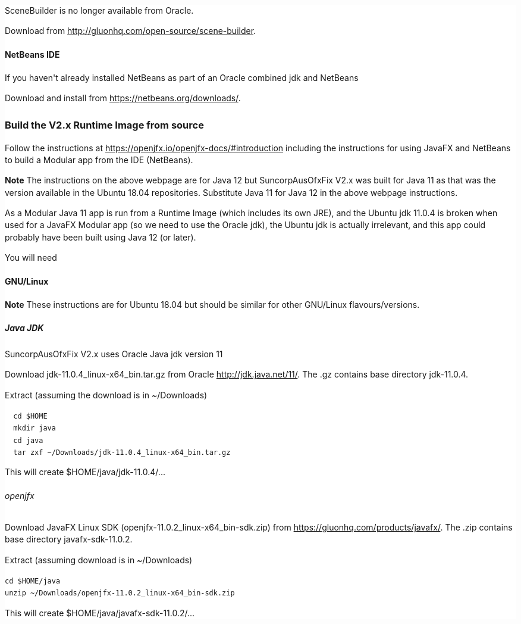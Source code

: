 SceneBuilder is no longer available from Oracle.

Download from http://gluonhq.com/open-source/scene-builder.

#### NetBeans IDE ####
If you haven't already installed NetBeans as part of an Oracle combined
jdk and NetBeans

Download and install from https://netbeans.org/downloads/.

### Build the V2.x Runtime Image from source ###

Follow the instructions at https://openjfx.io/openjfx-docs/#introduction
including the instructions for using JavaFX and NetBeans to build a
Modular app from the IDE (NetBeans).

**Note** The instructions on the above webpage are for Java 12 but SuncorpAusOfxFix
V2.x was built for Java 11 as that was the version available in the Ubuntu 18.04
repositories. Substitute Java 11 for Java 12 in the above webpage instructions.

As a Modular Java 11 app is run from a Runtime Image (which includes its
own JRE), and the Ubuntu jdk 11.0.4 is broken when used for a JavaFX Modular
app (so we need to use the Oracle jdk), the Ubuntu jdk is actually irrelevant,
and this app could probably have been built using Java 12 (or later).

You will need

#### GNU/Linux ####
**Note** These instructions are for Ubuntu 18.04 but should be similar for other
GNU/Linux flavours/versions.

##### Java JDK #####
SuncorpAusOfxFix V2.x uses Oracle Java jdk version 11

Download jdk-11.0.4_linux-x64_bin.tar.gz from Oracle http://jdk.java.net/11/.
The .gz contains base directory jdk-11.0.4.

Extract (assuming the download is in ~/Downloads)
```
  cd $HOME
  mkdir java
  cd java
  tar zxf ~/Downloads/jdk-11.0.4_linux-x64_bin.tar.gz
```
This will create $HOME/java/jdk-11.0.4/...

###### openjfx ######
Download JavaFX Linux SDK (openjfx-11.0.2_linux-x64_bin-sdk.zip)
from https://gluonhq.com/products/javafx/. The .zip contains base directory
javafx-sdk-11.0.2.

Extract (assuming download is in ~/Downloads)
```
cd $HOME/java
unzip ~/Downloads/openjfx-11.0.2_linux-x64_bin-sdk.zip
```
This will create $HOME/java/javafx-sdk-11.0.2/...
